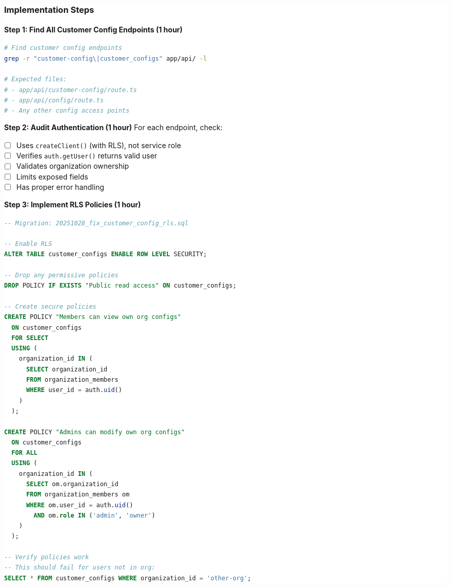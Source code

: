 ### Implementation Steps

**Step 1: Find All Customer Config Endpoints (1 hour)**
```bash
# Find customer config endpoints
grep -r "customer-config\|customer_configs" app/api/ -l

# Expected files:
# - app/api/customer-config/route.ts
# - app/api/config/route.ts
# - Any other config access points
```

**Step 2: Audit Authentication (1 hour)**
For each endpoint, check:
- [ ] Uses `createClient()` (with RLS), not service role
- [ ] Verifies `auth.getUser()` returns valid user
- [ ] Validates organization ownership
- [ ] Limits exposed fields
- [ ] Has proper error handling

**Step 3: Implement RLS Policies (1 hour)**
```sql
-- Migration: 20251028_fix_customer_config_rls.sql

-- Enable RLS
ALTER TABLE customer_configs ENABLE ROW LEVEL SECURITY;

-- Drop any permissive policies
DROP POLICY IF EXISTS "Public read access" ON customer_configs;

-- Create secure policies
CREATE POLICY "Members can view own org configs"
  ON customer_configs
  FOR SELECT
  USING (
    organization_id IN (
      SELECT organization_id
      FROM organization_members
      WHERE user_id = auth.uid()
    )
  );

CREATE POLICY "Admins can modify own org configs"
  ON customer_configs
  FOR ALL
  USING (
    organization_id IN (
      SELECT om.organization_id
      FROM organization_members om
      WHERE om.user_id = auth.uid()
        AND om.role IN ('admin', 'owner')
    )
  );

-- Verify policies work
-- This should fail for users not in org:
SELECT * FROM customer_configs WHERE organization_id = 'other-org';
```
